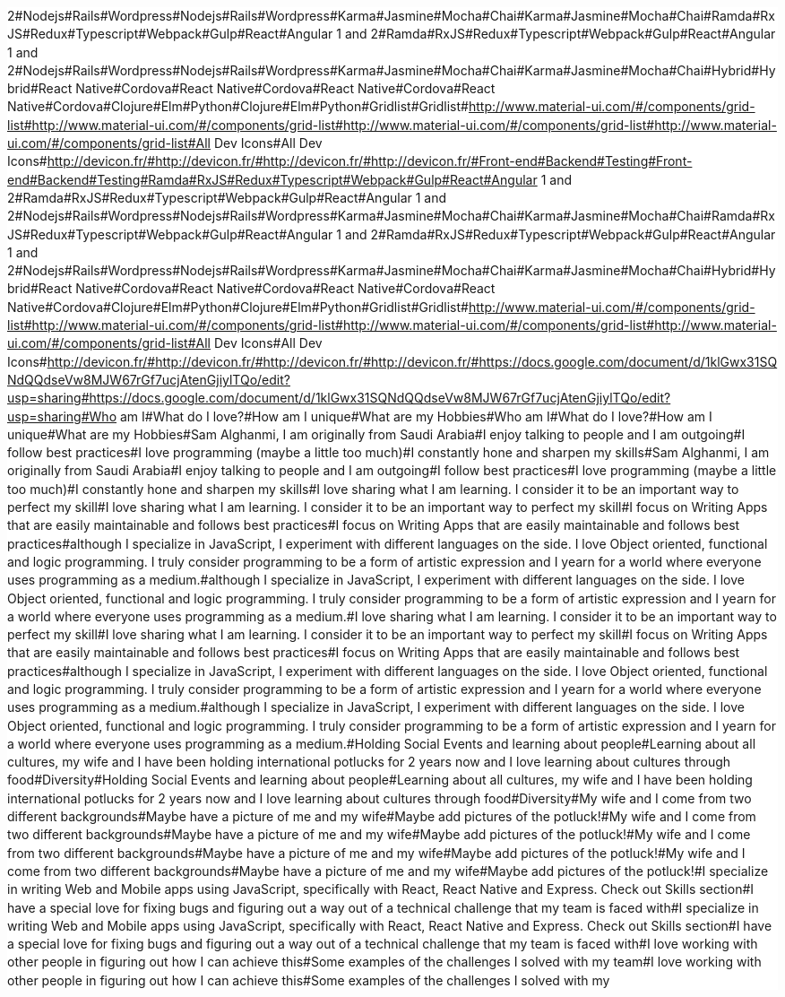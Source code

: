 2#Nodejs#Rails#Wordpress#Nodejs#Rails#Wordpress#Karma#Jasmine#Mocha#Chai#Karma#Jasmine#Mocha#Chai#Ramda#RxJS#Redux#Typescript#Webpack#Gulp#React#Angular 1 and 2#Ramda#RxJS#Redux#Typescript#Webpack#Gulp#React#Angular 1 and 2#Nodejs#Rails#Wordpress#Nodejs#Rails#Wordpress#Karma#Jasmine#Mocha#Chai#Karma#Jasmine#Mocha#Chai#Hybrid#Hybrid#React Native#Cordova#React Native#Cordova#React Native#Cordova#React Native#Cordova#Clojure#Elm#Python#Clojure#Elm#Python#Gridlist#Gridlist#http://www.material-ui.com/#/components/grid-list#http://www.material-ui.com/#/components/grid-list#http://www.material-ui.com/#/components/grid-list#http://www.material-ui.com/#/components/grid-list#All Dev Icons#All Dev Icons#http://devicon.fr/#http://devicon.fr/#http://devicon.fr/#http://devicon.fr/#Front-end#Backend#Testing#Front-end#Backend#Testing#Ramda#RxJS#Redux#Typescript#Webpack#Gulp#React#Angular 1 and 2#Ramda#RxJS#Redux#Typescript#Webpack#Gulp#React#Angular 1 and 2#Nodejs#Rails#Wordpress#Nodejs#Rails#Wordpress#Karma#Jasmine#Mocha#Chai#Karma#Jasmine#Mocha#Chai#Ramda#RxJS#Redux#Typescript#Webpack#Gulp#React#Angular 1 and 2#Ramda#RxJS#Redux#Typescript#Webpack#Gulp#React#Angular 1 and 2#Nodejs#Rails#Wordpress#Nodejs#Rails#Wordpress#Karma#Jasmine#Mocha#Chai#Karma#Jasmine#Mocha#Chai#Hybrid#Hybrid#React Native#Cordova#React Native#Cordova#React Native#Cordova#React Native#Cordova#Clojure#Elm#Python#Clojure#Elm#Python#Gridlist#Gridlist#http://www.material-ui.com/#/components/grid-list#http://www.material-ui.com/#/components/grid-list#http://www.material-ui.com/#/components/grid-list#http://www.material-ui.com/#/components/grid-list#All Dev Icons#All Dev Icons#http://devicon.fr/#http://devicon.fr/#http://devicon.fr/#http://devicon.fr/#https://docs.google.com/document/d/1klGwx31SQNdQQdseVw8MJW67rGf7ucjAtenGjiylTQo/edit?usp=sharing#https://docs.google.com/document/d/1klGwx31SQNdQQdseVw8MJW67rGf7ucjAtenGjiylTQo/edit?usp=sharing#Who am I#What do I love?#How am I unique#What are my Hobbies#Who am I#What do I love?#How am I unique#What are my Hobbies#Sam Alghanmi, I am originally from Saudi Arabia#I enjoy talking to people and I am outgoing#I follow best practices#I love programming (maybe a little too much)#I constantly hone and sharpen my skills#Sam Alghanmi, I am originally from Saudi Arabia#I enjoy talking to people and I am outgoing#I follow best practices#I love programming (maybe a little too much)#I constantly hone and sharpen my skills#I love sharing what I am learning. I consider it to be an important way to perfect my skill#I love sharing what I am learning. I consider it to be an important way to perfect my skill#I focus on Writing Apps that are easily maintainable and follows best practices#I focus on Writing Apps that are easily maintainable and follows best practices#although I specialize in JavaScript, I experiment with different languages on the side. I love Object oriented, functional and logic programming. I truly consider programming to be a form of artistic expression and I yearn for a world where everyone uses programming as a medium.#although I specialize in JavaScript, I experiment with different languages on the side. I love Object oriented, functional and logic programming. I truly consider programming to be a form of artistic expression and I yearn for a world where everyone uses programming as a medium.#I love sharing what I am learning. I consider it to be an important way to perfect my skill#I love sharing what I am learning. I consider it to be an important way to perfect my skill#I focus on Writing Apps that are easily maintainable and follows best practices#I focus on Writing Apps that are easily maintainable and follows best practices#although I specialize in JavaScript, I experiment with different languages on the side. I love Object oriented, functional and logic programming. I truly consider programming to be a form of artistic expression and I yearn for a world where everyone uses programming as a medium.#although I specialize in JavaScript, I experiment with different languages on the side. I love Object oriented, functional and logic programming. I truly consider programming to be a form of artistic expression and I yearn for a world where everyone uses programming as a medium.#Holding Social Events and learning about people#Learning about all cultures, my wife and I have been holding international potlucks for 2 years now and I love learning about cultures through food#Diversity#Holding Social Events and learning about people#Learning about all cultures, my wife and I have been holding international potlucks for 2 years now and I love learning about cultures through food#Diversity#My wife and I come from two different backgrounds#Maybe have a picture of me and my wife#Maybe add pictures of the potluck!#My wife and I come from two different backgrounds#Maybe have a picture of me and my wife#Maybe add pictures of the potluck!#My wife and I come from two different backgrounds#Maybe have a picture of me and my wife#Maybe add pictures of the potluck!#My wife and I come from two different backgrounds#Maybe have a picture of me and my wife#Maybe add pictures of the potluck!#I specialize in writing Web and Mobile apps using JavaScript, specifically with React, React Native and Express. Check out Skills section#I have a special love for fixing bugs and figuring out a way out of a technical challenge that my team is faced with#I specialize in writing Web and Mobile apps using JavaScript, specifically with React, React Native and Express. Check out Skills section#I have a special love for fixing bugs and figuring out a way out of a technical challenge that my team is faced with#I love working with other people in figuring out how I can achieve this#Some examples of the challenges I solved with my team#I love working with other people in figuring out how I can achieve this#Some examples of the challenges I solved with my
